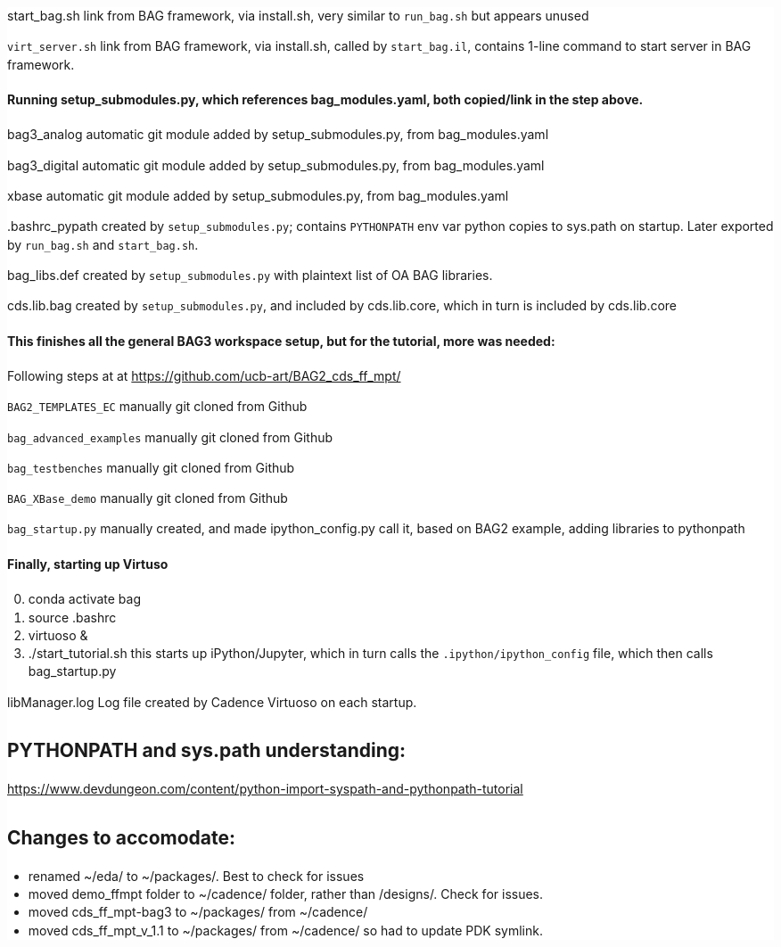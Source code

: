 start_bag.sh link from BAG framework, via install.sh, very similar to `run_bag.sh` but appears unused

`virt_server.sh` link from BAG framework, via install.sh, called by `start_bag.il`, contains 1-line command to start server in BAG framework.

#### Running setup_submodules.py, which references bag_modules.yaml, both copied/link in the step above.

bag3_analog             automatic git module added by setup_submodules.py, from bag_modules.yaml

bag3_digital            automatic git module added by setup_submodules.py, from bag_modules.yaml

xbase                   automatic git module added by setup_submodules.py, from bag_modules.yaml

.bashrc_pypath          created by `setup_submodules.py`; contains `PYTHONPATH` env var python copies to sys.path on startup. Later exported by `run_bag.sh` and `start_bag.sh`.

bag_libs.def            created by `setup_submodules.py` with plaintext list of OA BAG libraries.

cds.lib.bag             created by `setup_submodules.py`, and included by cds.lib.core, which in turn is included by cds.lib.core

#### This finishes all the general BAG3 workspace setup, but for the tutorial, more was needed:

Following steps at at https://github.com/ucb-art/BAG2_cds_ff_mpt/

`BAG2_TEMPLATES_EC` manually git cloned from Github

`bag_advanced_examples` manually git cloned from Github

`bag_testbenches` manually git cloned from Github

`BAG_XBase_demo` manually git cloned from Github

`bag_startup.py` manually created, and made ipython_config.py call it, based on BAG2 example, adding libraries to pythonpath

#### Finally, starting up Virtuso

0. conda activate bag
1. source .bashrc
2. virtuoso &
3. ./start_tutorial.sh     this starts up iPython/Jupyter, which in turn calls the `.ipython/ipython_config` file, which then calls bag_startup.py

libManager.log          Log file created by Cadence Virtuoso on each startup.

## PYTHONPATH and sys.path understanding:
https://www.devdungeon.com/content/python-import-syspath-and-pythonpath-tutorial

## Changes to accomodate:
* renamed ~/eda/ to ~/packages/. Best to check for issues
* moved demo_ffmpt folder to ~/cadence/ folder, rather than /designs/. Check for issues.
* moved cds_ff_mpt-bag3 to ~/packages/ from ~/cadence/
* moved cds_ff_mpt_v_1.1 to ~/packages/ from ~/cadence/			so had to update PDK symlink.
